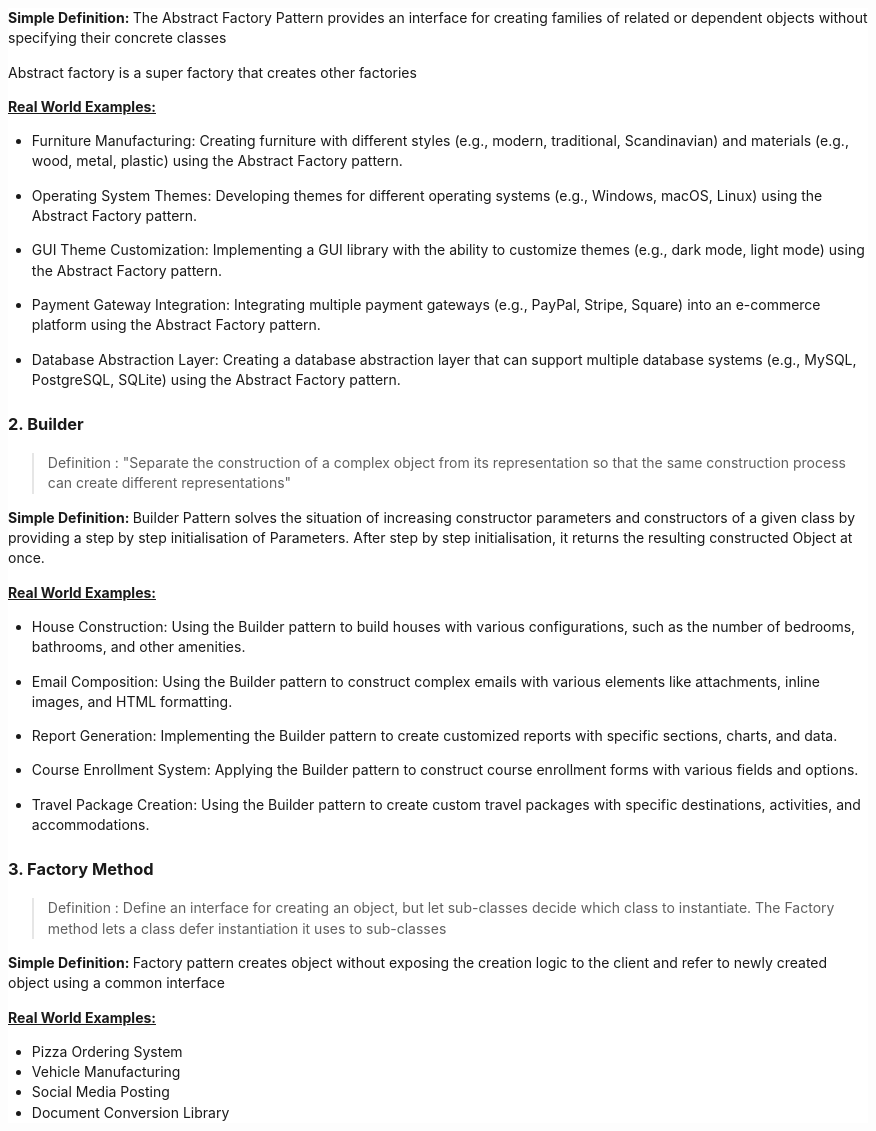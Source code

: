<b>Simple Definition: </b> 
The Abstract Factory Pattern provides an interface for creating families of related or dependent objects without specifying their concrete classes

Abstract factory is a super factory that creates other factories

<b><u> Real World Examples: </u></b>
- Furniture Manufacturing: Creating furniture with different styles (e.g., modern, traditional, Scandinavian) and materials (e.g., wood, metal, plastic) using the Abstract Factory pattern.

- Operating System Themes: Developing themes for different operating systems (e.g., Windows, macOS, Linux) using the Abstract Factory pattern.

- GUI Theme Customization: Implementing a GUI library with the ability to customize themes (e.g., dark mode, light mode) using the Abstract Factory pattern.

- Payment Gateway Integration: Integrating multiple payment gateways (e.g., PayPal, Stripe, Square) into an e-commerce platform using the Abstract Factory pattern.

- Database Abstraction Layer: Creating a database abstraction layer that can support multiple database systems (e.g., MySQL, PostgreSQL, SQLite) using the Abstract Factory pattern.

### 2. Builder
> Definition : "Separate the construction of a complex object from its representation so that the same construction process can create different representations"

<b>Simple Definition: </b> 
Builder Pattern solves the situation of increasing constructor parameters and constructors of a given class by providing a step by step initialisation of Parameters. After step by step initialisation, it returns the resulting constructed Object at once.

<b><u> Real World Examples: </u></b>
- House Construction: Using the Builder pattern to build houses with various configurations, such as the number of bedrooms, bathrooms, and other amenities.

- Email Composition: Using the Builder pattern to construct complex emails with various elements like attachments, inline images, and HTML formatting.

- Report Generation: Implementing the Builder pattern to create customized reports with specific sections, charts, and data.

- Course Enrollment System: Applying the Builder pattern to construct course enrollment forms with various fields and options.

- Travel Package Creation: Using the Builder pattern to create custom travel packages with specific destinations, activities, and accommodations.

### 3. Factory Method
> Definition : Define an interface for creating an object, but let sub-classes decide which class to instantiate. The Factory method lets a class defer instantiation it uses to sub-classes

<b>Simple Definition: </b> 
Factory pattern creates object without exposing the creation logic to the client and refer to newly created object using a common interface

<b><u> Real World Examples: </u></b>
- Pizza Ordering System
- Vehicle Manufacturing
- Social Media Posting
- Document Conversion Library
